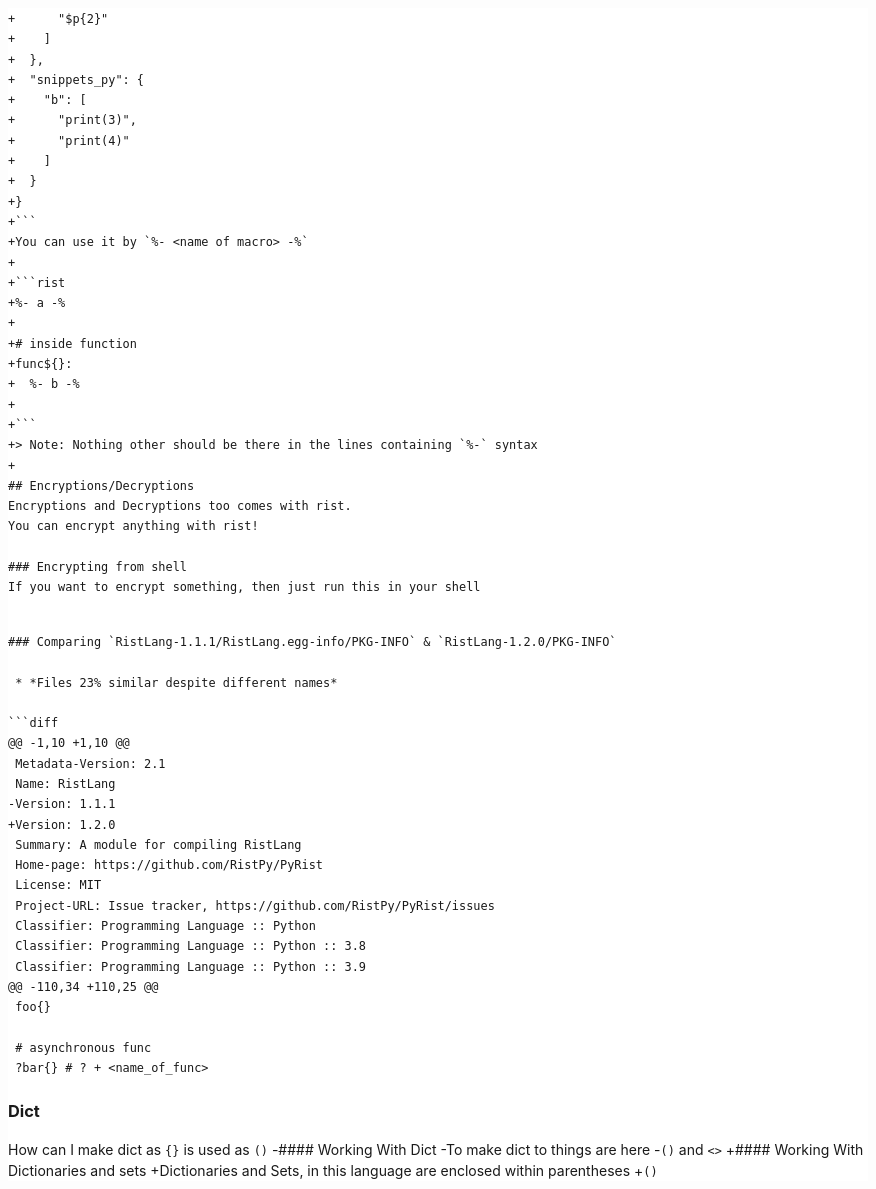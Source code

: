  ```
+      "$p{2}"
+    ]
+  },
+  "snippets_py": {
+    "b": [
+      "print(3)",
+      "print(4)"
+    ]
+  }
+}
+```
+You can use it by `%- <name of macro> -%`
+
+```rist
+%- a -%
+
+# inside function
+func${}:
+  %- b -%
+
+```
+> Note: Nothing other should be there in the lines containing `%-` syntax
+
 ## Encryptions/Decryptions
 Encryptions and Decryptions too comes with rist.
 You can encrypt anything with rist!
 
 ### Encrypting from shell
 If you want to encrypt something, then just run this in your shell
 ```
```

### Comparing `RistLang-1.1.1/RistLang.egg-info/PKG-INFO` & `RistLang-1.2.0/PKG-INFO`

 * *Files 23% similar despite different names*

```diff
@@ -1,10 +1,10 @@
 Metadata-Version: 2.1
 Name: RistLang
-Version: 1.1.1
+Version: 1.2.0
 Summary: A module for compiling RistLang
 Home-page: https://github.com/RistPy/PyRist
 License: MIT
 Project-URL: Issue tracker, https://github.com/RistPy/PyRist/issues
 Classifier: Programming Language :: Python
 Classifier: Programming Language :: Python :: 3.8
 Classifier: Programming Language :: Python :: 3.9
@@ -110,34 +110,25 @@
 foo{}
 
 # asynchronous func
 ?bar{} # ? + <name_of_func>
 ```
 ### Dict 
 How can I make dict as `{}` is used as `()`
-#### Working With Dict
-To make dict to things are here
-`()` and `<>`
+#### Working With Dictionaries and sets
+Dictionaries and Sets, in this language are enclosed within parentheses
+`()`